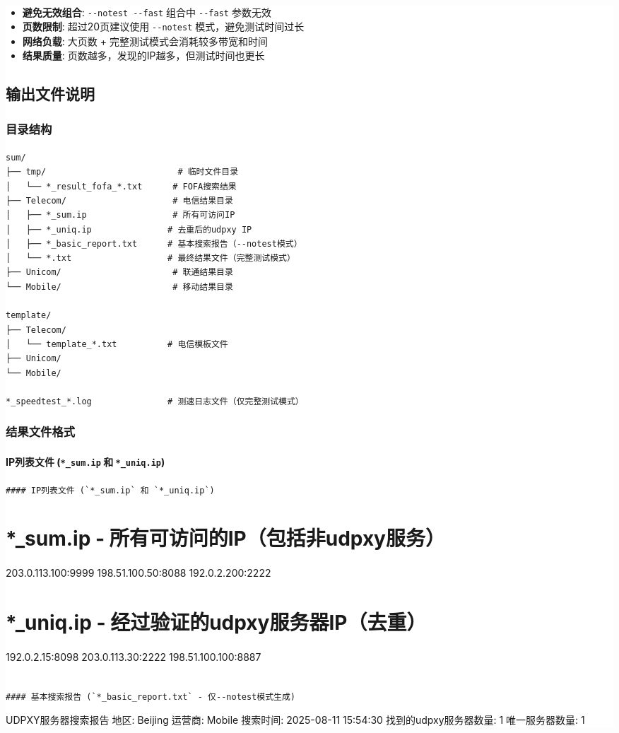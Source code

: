 - **避免无效组合**: `--notest --fast` 组合中 `--fast` 参数无效
- **页数限制**: 超过20页建议使用 `--notest` 模式，避免测试时间过长
- **网络负载**: 大页数 + 完整测试模式会消耗较多带宽和时间
- **结果质量**: 页数越多，发现的IP越多，但测试时间也更长

## 输出文件说明

### 目录结构
```
sum/
├── tmp/                          # 临时文件目录
│   └── *_result_fofa_*.txt      # FOFA搜索结果
├── Telecom/                     # 电信结果目录
│   ├── *_sum.ip                 # 所有可访问IP
│   ├── *_uniq.ip               # 去重后的udpxy IP
│   ├── *_basic_report.txt      # 基本搜索报告（--notest模式）
│   └── *.txt                   # 最终结果文件（完整测试模式）
├── Unicom/                      # 联通结果目录
└── Mobile/                      # 移动结果目录

template/
├── Telecom/
│   └── template_*.txt          # 电信模板文件
├── Unicom/
└── Mobile/

*_speedtest_*.log               # 测速日志文件（仅完整测试模式）
```

### 结果文件格式

#### IP列表文件 (`*_sum.ip` 和 `*_uniq.ip`)
```
#### IP列表文件 (`*_sum.ip` 和 `*_uniq.ip`)
```
# *_sum.ip - 所有可访问的IP（包括非udpxy服务）
203.0.113.100:9999
198.51.100.50:8088
192.0.2.200:2222

# *_uniq.ip - 经过验证的udpxy服务器IP（去重）
192.0.2.15:8098
203.0.113.30:2222
198.51.100.100:8887
```

#### 基本搜索报告 (`*_basic_report.txt` - 仅--notest模式生成)
```
UDPXY服务器搜索报告
地区: Beijing
运营商: Mobile
搜索时间: 2025-08-11 15:54:30
找到的udpxy服务器数量: 1
唯一服务器数量: 1
